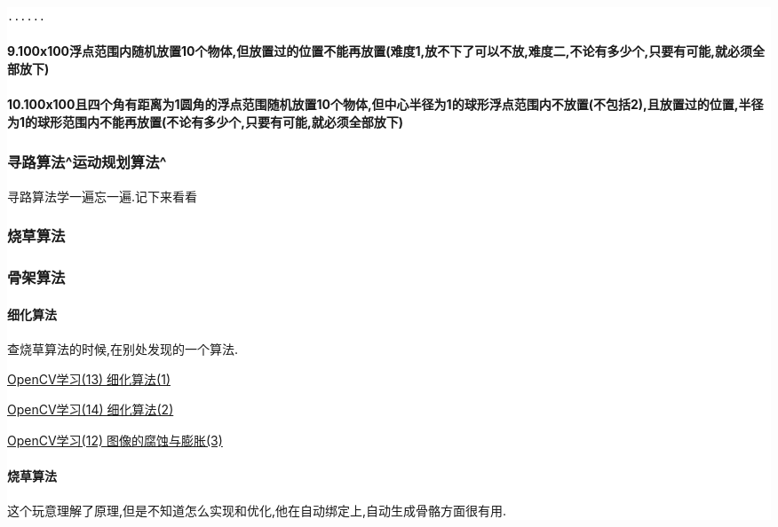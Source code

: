 ```
......
```
#### 9.100x100浮点范围内随机放置10个物体,但放置过的位置不能再放置(难度1,放不下了可以不放,难度二,不论有多少个,只要有可能,就必须全部放下)

#### 10.100x100且四个角有距离为1圆角的浮点范围随机放置10个物体,但中心半径为1的球形浮点范围内不放置(不包括2),且放置过的位置,半径为1的球形范围内不能再放置(不论有多少个,只要有可能,就必须全部放下)

### 寻路算法^运动规划算法^

寻路算法学一遍忘一遍.记下来看看

### 烧草算法

### 骨架算法

#### 细化算法

查烧草算法的时候,在别处发现的一个算法.

[OpenCV学习(13) 细化算法(1)](https://www.cnblogs.com/mikewolf2002/p/3321732.html)

[OpenCV学习(14) 细化算法(2)](https://www.cnblogs.com/mikewolf2002/p/3322108.html)

[OpenCV学习(12) 图像的腐蚀与膨胀(3)](https://www.cnblogs.com/mikewolf2002/p/3321372.html)

#### 烧草算法

这个玩意理解了原理,但是不知道怎么实现和优化,他在自动绑定上,自动生成骨骼方面很有用.

